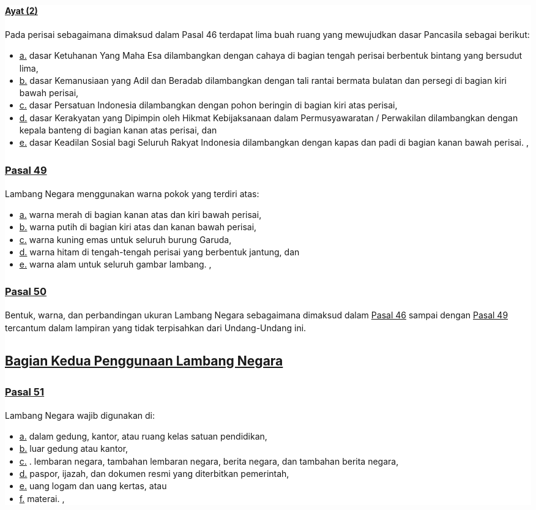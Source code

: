 #### [Ayat (2)](http://example.org/legal/peraturan/uu/2009/24/pasal/0048/versi/20090709/ayat/0002)
Pada perisai sebagaimana dimaksud dalam Pasal 46 terdapat lima buah ruang yang mewujudkan dasar Pancasila sebagai berikut:
* [a.](http://example.org/legal/peraturan/uu/2009/24/pasal/0048/versi/20090709/ayat/0002/huruf/a) dasar Ketuhanan Yang Maha Esa dilambangkan dengan cahaya di bagian tengah perisai berbentuk bintang yang bersudut lima,
* [b.](http://example.org/legal/peraturan/uu/2009/24/pasal/0048/versi/20090709/ayat/0002/huruf/b) dasar Kemanusiaan yang Adil dan Beradab dilambangkan dengan tali rantai bermata bulatan dan persegi di bagian kiri bawah perisai,
* [c.](http://example.org/legal/peraturan/uu/2009/24/pasal/0048/versi/20090709/ayat/0002/huruf/c) dasar Persatuan Indonesia dilambangkan dengan pohon beringin di bagian kiri atas perisai,
* [d.](http://example.org/legal/peraturan/uu/2009/24/pasal/0048/versi/20090709/ayat/0002/huruf/d) dasar Kerakyatan yang Dipimpin oleh Hikmat Kebijaksanaan dalam Permusyawaratan / Perwakilan dilambangkan dengan kepala banteng di bagian kanan atas perisai, dan
* [e.](http://example.org/legal/peraturan/uu/2009/24/pasal/0048/versi/20090709/ayat/0002/huruf/e) dasar Keadilan Sosial bagi Seluruh Rakyat Indonesia dilambangkan dengan kapas dan padi di bagian kanan bawah perisai.
,
### [Pasal 49](http://example.org/legal/peraturan/uu/2009/24/pasal/0049)
Lambang Negara menggunakan warna pokok yang terdiri atas:
* [a.](http://example.org/legal/peraturan/uu/2009/24/pasal/0049/versi/20090709/huruf/a) warna merah di bagian kanan atas dan kiri bawah perisai,
* [b.](http://example.org/legal/peraturan/uu/2009/24/pasal/0049/versi/20090709/huruf/b) warna putih di bagian kiri atas dan kanan bawah perisai,
* [c.](http://example.org/legal/peraturan/uu/2009/24/pasal/0049/versi/20090709/huruf/c) warna kuning emas untuk seluruh burung Garuda,
* [d.](http://example.org/legal/peraturan/uu/2009/24/pasal/0049/versi/20090709/huruf/d) warna hitam di tengah-tengah perisai yang berbentuk jantung, dan
* [e.](http://example.org/legal/peraturan/uu/2009/24/pasal/0049/versi/20090709/huruf/e) warna alam untuk seluruh gambar lambang.
,
### [Pasal 50](http://example.org/legal/peraturan/uu/2009/24/pasal/0050)
Bentuk, warna, dan perbandingan ukuran Lambang Negara sebagaimana dimaksud dalam [Pasal 46](http://example.org/legal/peraturan/uu/2009/24/pasal/0046) sampai dengan [Pasal 49](http://example.org/legal/peraturan/uu/2009/24/pasal/0049) tercantum dalam lampiran yang tidak terpisahkan dari Undang-Undang ini.



## [Bagian Kedua Penggunaan Lambang Negara](http://example.org/legal/peraturan/uu/2009/24/bab/0004/bagian/0002)

### [Pasal 51](http://example.org/legal/peraturan/uu/2009/24/pasal/0051)
Lambang Negara wajib digunakan di:
* [a.](http://example.org/legal/peraturan/uu/2009/24/pasal/0051/versi/20090709/huruf/a) dalam gedung, kantor, atau ruang kelas satuan pendidikan,
* [b.](http://example.org/legal/peraturan/uu/2009/24/pasal/0051/versi/20090709/huruf/b) luar gedung atau kantor,
* [c.](http://example.org/legal/peraturan/uu/2009/24/pasal/0051/versi/20090709/huruf/c) . lembaran negara, tambahan lembaran negara, berita negara, dan tambahan berita negara,
* [d.](http://example.org/legal/peraturan/uu/2009/24/pasal/0051/versi/20090709/huruf/d) paspor, ijazah, dan dokumen resmi yang diterbitkan pemerintah,
* [e.](http://example.org/legal/peraturan/uu/2009/24/pasal/0051/versi/20090709/huruf/e) uang logam dan uang kertas, atau
* [f.](http://example.org/legal/peraturan/uu/2009/24/pasal/0051/versi/20090709/huruf/f) materai.
,